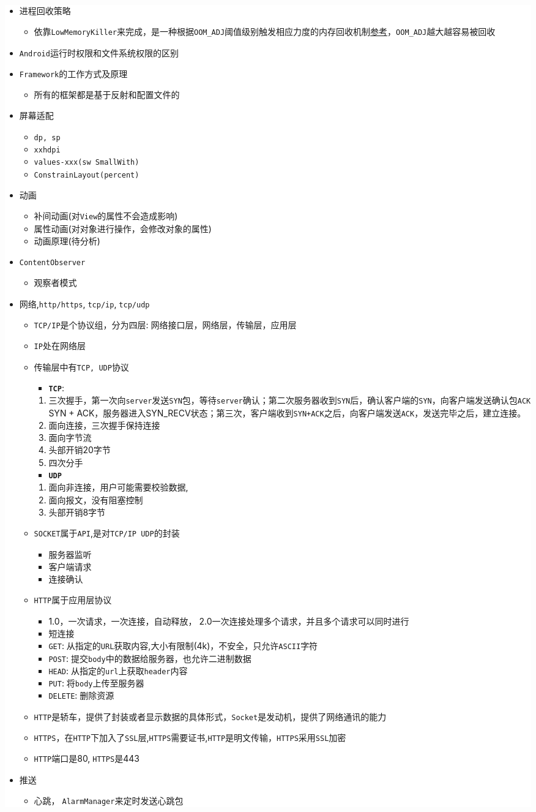    * 进程回收策略
     * 依靠``LowMemoryKiller``来完成，是一种根据``OOM_ADJ``阈值级别触发相应力度的内存回收机制[参考](https://segmentfault.com/a/1190000006251859)，``OOM_ADJ``越大越容易被回收
 * ``Android``运行时权限和文件系统权限的区别
 * ``Framework``的工作方式及原理
   * 所有的框架都是基于反射和配置文件的

 * 屏幕适配
   * ``dp, sp``
   * ``xxhdpi``
   * ``values-xxx(sw SmallWith)``
   * ``ConstrainLayout(percent)``

 * 动画
   * 补间动画(对``View``的属性不会造成影响)
   * 属性动画(对对象进行操作，会修改对象的属性)
   * 动画原理(待分析)
 
 * ``ContentObserver``
   * 观察者模式

 * 网络,``http/https``, ``tcp/ip``, ``tcp/udp``
   * ``TCP/IP``是个协议组，分为四层: 网络接口层，网络层，传输层，应用层
   * ``IP``处在网络层
   * 传输层中有``TCP, UDP``协议
     * **``TCP``**:

     1.  三次握手，第一次向``server``发送``SYN``包，等待``server``确认；第二次服务器收到``SYN``后，确认客户端的``SYN``，向客户端发送确认包``ACK`` SYN + ACK，服务器进入SYN_RECV状态；第三次，客户端收到``SYN+ACK``之后，向客户端发送``ACK``，发送完毕之后，建立连接。
     2. 面向连接，三次握手保持连接
     3. 面向字节流
     4. 头部开销20字节
     5. 四次分手
       
     * **``UDP``** 
     
     1. 面向非连接，用户可能需要校验数据,
     2. 面向报文，没有阻塞控制
     3. 头部开销8字节
     
   * ``SOCKET``属于``API``,是对``TCP/IP UDP``的封装
     * 服务器监听
     * 客户端请求
     * 连接确认
   * ``HTTP``属于应用层协议
     * 1.0，一次请求，一次连接，自动释放， 2.0一次连接处理多个请求，并且多个请求可以同时进行
     * 短连接
     * ``GET``: 从指定的``URL``获取内容,大小有限制(4k)，不安全，只允许``ASCII``字符
     * ``POST``: 提交``body``中的数据给服务器，也允许二进制数据
     * ``HEAD``: 从指定的``url``上获取``header``内容
     * ``PUT``: 将``body``上传至服务器
     * ``DELETE``: 删除资源
   * ``HTTP``是轿车，提供了封装或者显示数据的具体形式，``Socket``是发动机，提供了网络通讯的能力
   * ``HTTPS``，在``HTTP``下加入了``SSL``层,``HTTPS``需要证书,``HTTP``是明文传输，``HTTPS``采用``SSL``加密
   * ``HTTP``端口是80, ``HTTPS``是443
 * 推送
   * 心跳， ``AlarmManager``来定时发送心跳包
